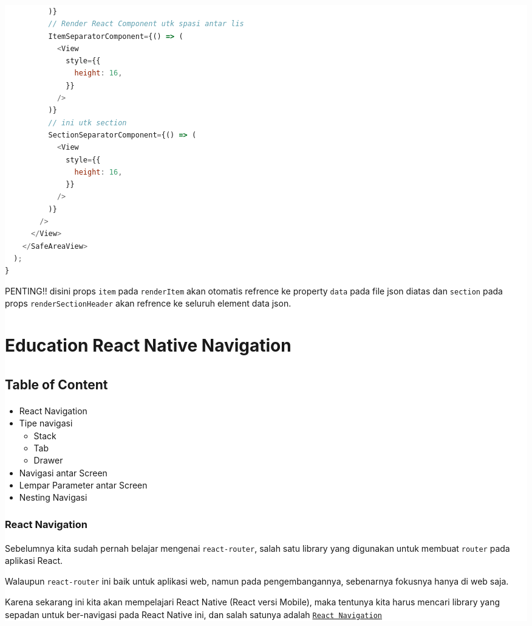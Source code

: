```js
          )}
          // Render React Component utk spasi antar lis
          ItemSeparatorComponent={() => (
            <View
              style={{
                height: 16,
              }}
            />
          )}
          // ini utk section
          SectionSeparatorComponent={() => (
            <View
              style={{
                height: 16,
              }}
            />
          )}
        />
      </View>
    </SafeAreaView>
  );
}
```

PENTING!! disini props `item` pada `renderItem` akan otomatis refrence ke property `data` pada file json diatas dan `section` pada props `renderSectionHeader` akan refrence ke seluruh element data json.

# Education React Native Navigation

## Table of Content

- React Navigation
- Tipe navigasi
  - Stack
  - Tab
  - Drawer
- Navigasi antar Screen
- Lempar Parameter antar Screen
- Nesting Navigasi

### React Navigation

Sebelumnya kita sudah pernah belajar mengenai `react-router`, salah satu library yang digunakan untuk membuat `router` pada aplikasi React.

Walaupun `react-router` ini baik untuk aplikasi web, namun pada pengembangannya, sebenarnya fokusnya hanya di web saja.

Karena sekarang ini kita akan mempelajari React Native (React versi Mobile), maka tentunya kita harus mencari library yang sepadan untuk ber-navigasi pada React Native ini, dan salah satunya adalah [`React Navigation`](https://reactnavigation.org/)

